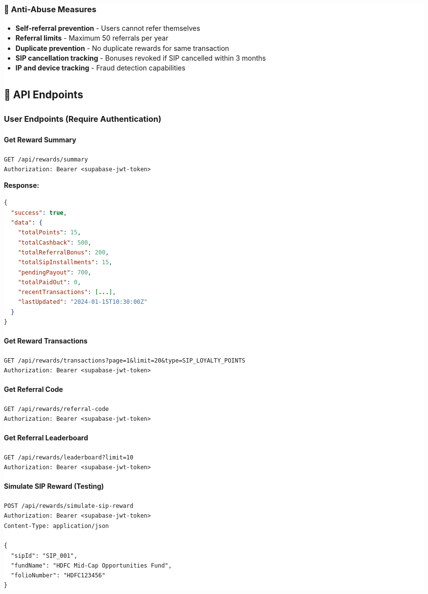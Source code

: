 ### 🚫 Anti-Abuse Measures
- **Self-referral prevention** - Users cannot refer themselves
- **Referral limits** - Maximum 50 referrals per year
- **Duplicate prevention** - No duplicate rewards for same transaction
- **SIP cancellation tracking** - Bonuses revoked if SIP cancelled within 3 months
- **IP and device tracking** - Fraud detection capabilities

## 🔧 API Endpoints

### User Endpoints (Require Authentication)

#### Get Reward Summary
```http
GET /api/rewards/summary
Authorization: Bearer <supabase-jwt-token>
```

**Response:**
```json
{
  "success": true,
  "data": {
    "totalPoints": 15,
    "totalCashback": 500,
    "totalReferralBonus": 200,
    "totalSipInstallments": 15,
    "pendingPayout": 700,
    "totalPaidOut": 0,
    "recentTransactions": [...],
    "lastUpdated": "2024-01-15T10:30:00Z"
  }
}
```

#### Get Reward Transactions
```http
GET /api/rewards/transactions?page=1&limit=20&type=SIP_LOYALTY_POINTS
Authorization: Bearer <supabase-jwt-token>
```

#### Get Referral Code
```http
GET /api/rewards/referral-code
Authorization: Bearer <supabase-jwt-token>
```

#### Get Referral Leaderboard
```http
GET /api/rewards/leaderboard?limit=10
Authorization: Bearer <supabase-jwt-token>
```

#### Simulate SIP Reward (Testing)
```http
POST /api/rewards/simulate-sip-reward
Authorization: Bearer <supabase-jwt-token>
Content-Type: application/json

{
  "sipId": "SIP_001",
  "fundName": "HDFC Mid-Cap Opportunities Fund",
  "folioNumber": "HDFC123456"
}
```
